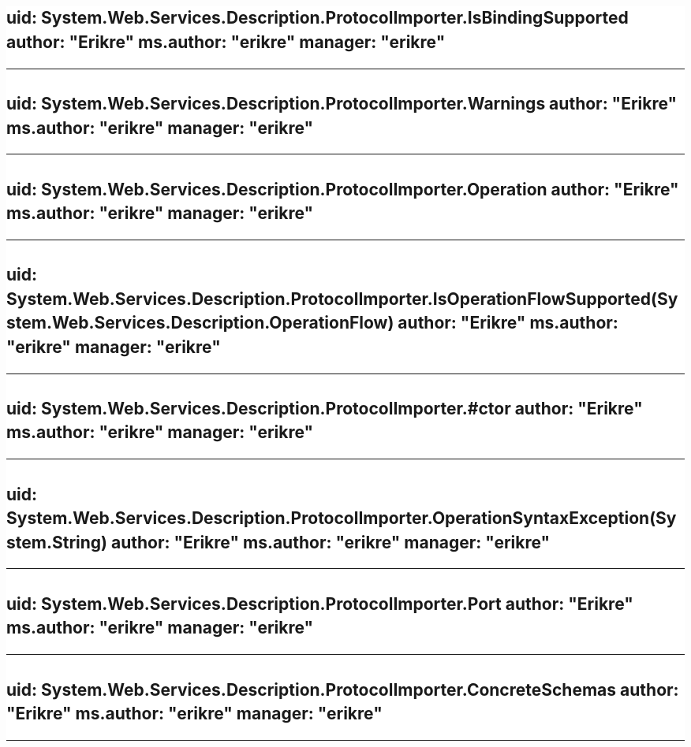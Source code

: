 uid: System.Web.Services.Description.ProtocolImporter.IsBindingSupported
author: "Erikre"
ms.author: "erikre"
manager: "erikre"
---

---
uid: System.Web.Services.Description.ProtocolImporter.Warnings
author: "Erikre"
ms.author: "erikre"
manager: "erikre"
---

---
uid: System.Web.Services.Description.ProtocolImporter.Operation
author: "Erikre"
ms.author: "erikre"
manager: "erikre"
---

---
uid: System.Web.Services.Description.ProtocolImporter.IsOperationFlowSupported(System.Web.Services.Description.OperationFlow)
author: "Erikre"
ms.author: "erikre"
manager: "erikre"
---

---
uid: System.Web.Services.Description.ProtocolImporter.#ctor
author: "Erikre"
ms.author: "erikre"
manager: "erikre"
---

---
uid: System.Web.Services.Description.ProtocolImporter.OperationSyntaxException(System.String)
author: "Erikre"
ms.author: "erikre"
manager: "erikre"
---

---
uid: System.Web.Services.Description.ProtocolImporter.Port
author: "Erikre"
ms.author: "erikre"
manager: "erikre"
---

---
uid: System.Web.Services.Description.ProtocolImporter.ConcreteSchemas
author: "Erikre"
ms.author: "erikre"
manager: "erikre"
---

---